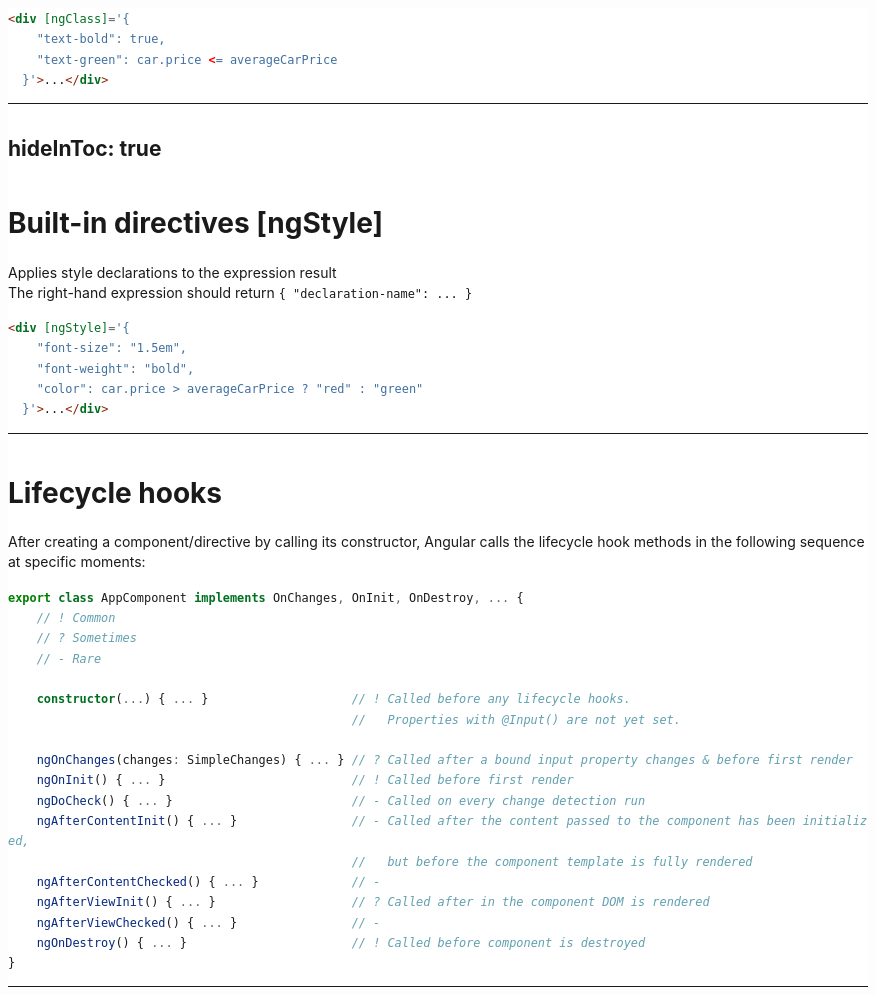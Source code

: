 ```html
<div [ngClass]='{
    "text-bold": true,
    "text-green": car.price <= averageCarPrice
  }'>...</div>
```

---
hideInToc: true
---

# Built-in directives [ngStyle]

Applies style declarations to the expression result  
The right-hand expression should return `{ "declaration-name": ... }`

```html
<div [ngStyle]='{
    "font-size": "1.5em",
    "font-weight": "bold",
    "color": car.price > averageCarPrice ? "red" : "green"
  }'>...</div>
```

---

# Lifecycle hooks

After creating a component/directive by calling its constructor, Angular
calls the lifecycle hook methods in the following sequence at specific
moments:

```ts
export class AppComponent implements OnChanges, OnInit, OnDestroy, ... {
    // ! Common
    // ? Sometimes
    // - Rare

    constructor(...) { ... }                    // ! Called before any lifecycle hooks.
                                                //   Properties with @Input() are not yet set.

    ngOnChanges(changes: SimpleChanges) { ... } // ? Called after a bound input property changes & before first render
    ngOnInit() { ... }                          // ! Called before first render
    ngDoCheck() { ... }                         // - Called on every change detection run
    ngAfterContentInit() { ... }                // - Called after the content passed to the component has been initialized,
                                                //   but before the component template is fully rendered
    ngAfterContentChecked() { ... }             // - 
    ngAfterViewInit() { ... }                   // ? Called after in the component DOM is rendered
    ngAfterViewChecked() { ... }                // -
    ngOnDestroy() { ... }                       // ! Called before component is destroyed
}
```

---